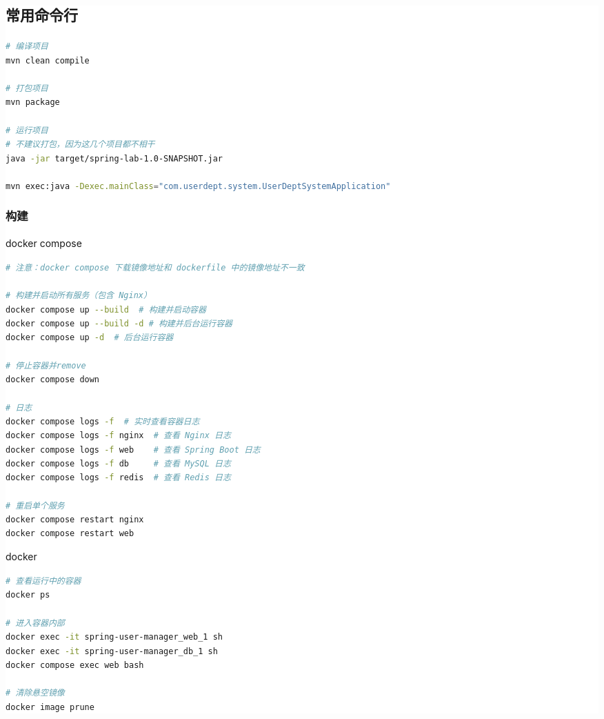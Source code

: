 
## 常用命令行
```bash
# 编译项目
mvn clean compile

# 打包项目
mvn package

# 运行项目
# 不建议打包，因为这几个项目都不相干
java -jar target/spring-lab-1.0-SNAPSHOT.jar

mvn exec:java -Dexec.mainClass="com.userdept.system.UserDeptSystemApplication"
```

### 构建
docker compose
```bash
# 注意：docker compose 下载镜像地址和 dockerfile 中的镜像地址不一致

# 构建并启动所有服务（包含 Nginx）
docker compose up --build  # 构建并启动容器
docker compose up --build -d # 构建并后台运行容器
docker compose up -d  # 后台运行容器

# 停止容器并remove
docker compose down

# 日志
docker compose logs -f  # 实时查看容器日志
docker compose logs -f nginx  # 查看 Nginx 日志
docker compose logs -f web    # 查看 Spring Boot 日志
docker compose logs -f db     # 查看 MySQL 日志
docker compose logs -f redis  # 查看 Redis 日志

# 重启单个服务
docker compose restart nginx
docker compose restart web
```

docker
```bash
# 查看运行中的容器
docker ps

# 进入容器内部
docker exec -it spring-user-manager_web_1 sh
docker exec -it spring-user-manager_db_1 sh
docker compose exec web bash

# 清除悬空镜像
docker image prune

```
